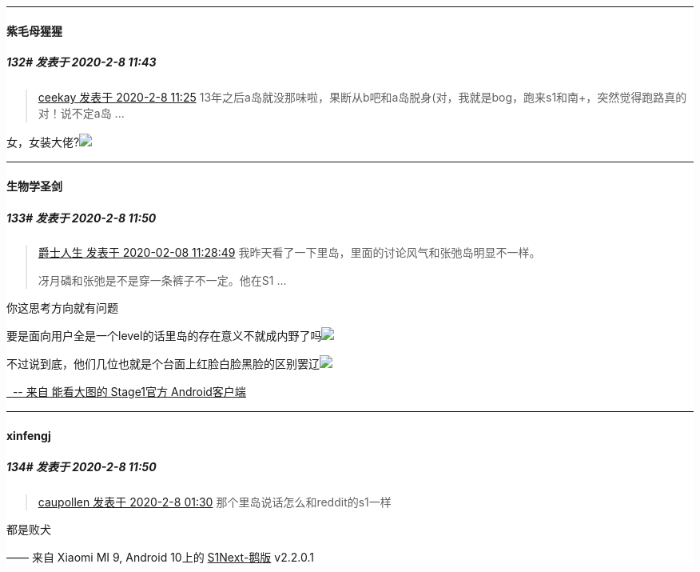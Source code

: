 
*****

####  紫毛母猩猩  
##### 132#       发表于 2020-2-8 11:43



<blockquote><a href="httphttps://bbs.saraba1st.com/2b/forum.php?mod=redirect&amp;goto=findpost&amp;pid=46358654&amp;ptid=1889771" target="_blank">ceekay 发表于 2020-2-8 11:25</a>
13年之后a岛就没那味啦，果断从b吧和a岛脱身(对，我就是bog，跑来s1和南+，突然觉得跑路真的对！说不定a岛 ...</blockquote>
女，女装大佬?<img src="https://static.saraba1st.com/image/smiley/face2017/085.png" referrerpolicy="no-referrer">







*****

####  生物学圣剑  
##### 133#       发表于 2020-2-8 11:50



<blockquote><a href="httphttps://bbs.saraba1st.com/2b/forum.php?mod=redirect&amp;goto=findpost&amp;pid=46358675&amp;ptid=1889771" target="_blank">爵士人生 发表于 2020-02-08 11:28:49</a>
我昨天看了一下里岛，里面的讨论风气和张弛岛明显不一样。

冴月磷和张弛是不是穿一条裤子不一定。他在S1 ...</blockquote>你这思考方向就有问题

要是面向用户全是一个level的话里岛的存在意义不就成内野了吗<img src="https://static.saraba1st.com/image/smiley/face2017/064.png" referrerpolicy="no-referrer">

不过说到底，他们几位也就是个台面上红脸白脸黑脸的区别罢辽<img src="https://static.saraba1st.com/image/smiley/face2017/082.png" referrerpolicy="no-referrer">

[  -- 来自 能看大图的 Stage1官方 Android客户端](https://www.coolapk.com/apk/140634)







*****

####  xinfengj  
##### 134#       发表于 2020-2-8 11:50



<blockquote><a href="httphttps://bbs.saraba1st.com/2b/forum.php?mod=redirect&amp;goto=findpost&amp;pid=46356924&amp;ptid=1889771" target="_blank">caupollen 发表于 2020-2-8 01:30</a>
那个里岛说话怎么和reddit的s1一样</blockquote>
都是败犬

—— 来自 Xiaomi MI 9, Android 10上的 [S1Next-鹅版](https://github.com/ykrank/S1-Next/releases) v2.2.0.1






